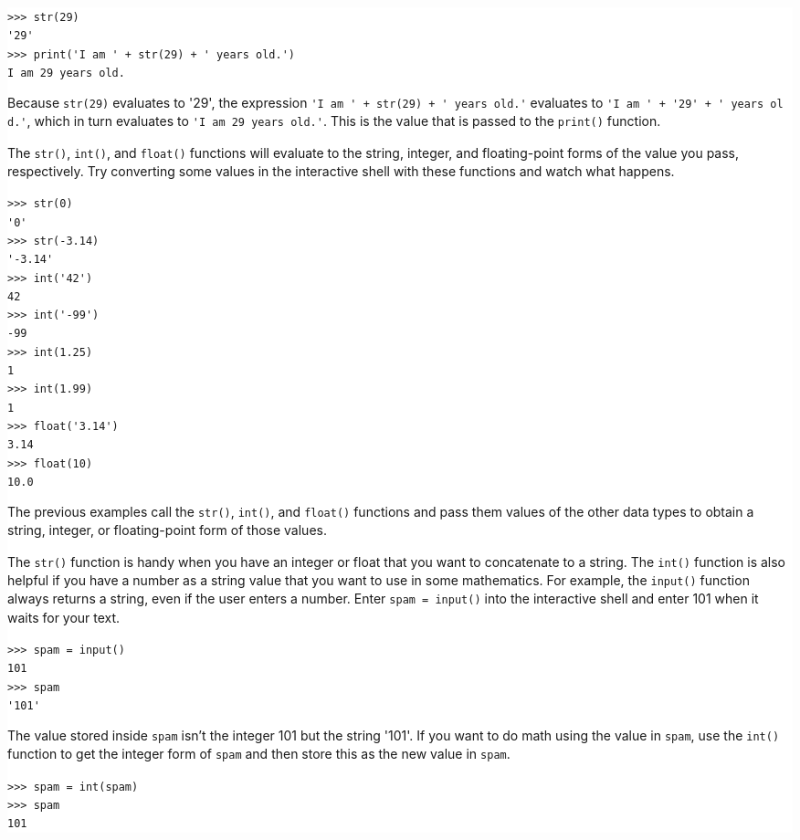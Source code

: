 ```
>>> str(29)
'29'
>>> print('I am ' + str(29) + ' years old.')
I am 29 years old.
```

Because `str(29)` evaluates to '29', the expression `'I am ' + str(29) + ' years old.'` evaluates to `'I am ' + '29' + ' years old.'`, which in turn evaluates to `'I am 29 years old.'`. This is the value that is passed to the `print()` function.

The `str()`, `int()`, and `float()` functions will evaluate to the string, integer, and floating-point forms of the value you pass, respectively. Try converting some values in the interactive shell with these functions and watch what happens.

```
>>> str(0)
'0'
>>> str(-3.14)
'-3.14'
>>> int('42')
42
>>> int('-99')
-99
>>> int(1.25)
1
>>> int(1.99)
1
>>> float('3.14')
3.14
>>> float(10)
10.0
```

The previous examples call the `str()`, `int()`, and `float()` functions and pass them values of the other data types to obtain a string, integer, or floating-point form of those values.

The `str()` function is handy when you have an integer or float that you want to concatenate to a string. The `int()` function is also helpful if you have a number as a string value that you want to use in some mathematics. For example, the `input()` function always returns a string, even if the user enters a number. Enter `spam = input()` into the interactive shell and enter 101 when it waits for your text.

```
>>> spam = input()
101
>>> spam
'101'
```

The value stored inside `spam` isn’t the integer 101 but the string '101'. If you want to do math using the value in `spam`, use the `int()` function to get the integer form of `spam` and then store this as the new value in `spam`.

```
>>> spam = int(spam)
>>> spam
101
```
